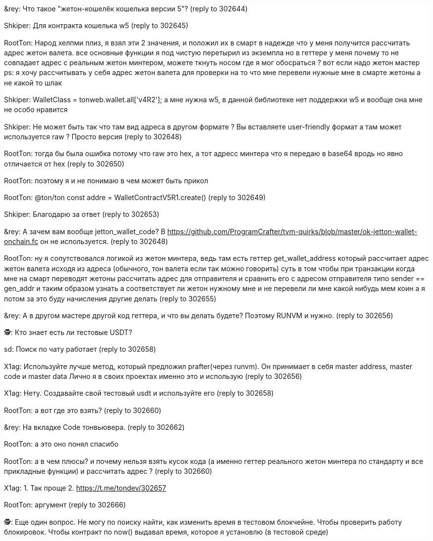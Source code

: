 &rey: Что такое "жетон-кошелёк кошелька версии 5"? (reply to 302644)

Shkiper: Для контракта кошелька w5 (reply to 302645)

RootTon: Народ хелпми плиз, я взял эти 2 значения, и положил их в смарт в надежде что у меня получится рассчитать адрес жетон валета. все основные функции я под чистую перетырил из экземпла  но в геттере у меня почему то не совпадает адрес с реальным жетон минтером, можете ткнуть носом где я мог обосраться ? вот если надо жетон мастер  ps: я хочу рассчитывать у себя адрес жетон валета для проверки на то что мне перевели нужные мне в смарте жетоны а не какой то шлак

Shkiper: WalletClass = tonweb.wallet.all['v4R2']; а мне нужна w5, в данной библиотеке нет поддержки w5 и вообще она мне не особо нравится

Shkiper: Не может быть так что там вид адреса в другом формате ? Вы вставляете user-friendly формат а там может используется raw ? Просто версия (reply to 302648)

RootTon: тогда бы была ошибка потому что raw это hex, а тот адресс минтера что я передаю в base64 вродь но явно отличается от hex (reply to 302650)

RootTon: поэтому я и не понимаю в чем может быть прикол

RootTon: @ton/ton  const addre = WalletContractV5R1.create() (reply to 302649)

Shkiper: Благодарю за ответ (reply to 302653)

&rey: А зачем вам вообще jetton_wallet_code? В https://github.com/ProgramCrafter/tvm-quirks/blob/master/ok-jetton-wallet-onchain.fc он не используется. (reply to 302648)

RootTon: ну я сопутствовался логикой из жетон минтера, ведь там есть геттер get_wallet_address который рассчитает адрес жетон валета исходя из адреса (обычного, тон валета если так можно говорить)  суть в том чтобы при транзакции когда мне на смарт переводят жетоны рассчитать адрес для отправителя и сравнить его с адресом отправителя типо sender == gen_addr и таким образом узнать а соответствует ли жетон нужному мне и не перевели ли мне какой нибудь мем коин а я потом за это буду начисления другие делать (reply to 302655)

&rey: А в другом мастере другой код геттера, и что вы делать будете? Поэтому RUNVM и нужно. (reply to 302656)

🕵️: Кто знает есть ли тестовые USDT?

sd: Поиск по чату работает (reply to 302658)

X1ag: Используйте лучше метод, который предложил prafter(через runvm). Он принимает в себя master address, master code и master data  Лично я в своих проектах именно это и использую (reply to 302656)

X1ag: Нету. Создавайте свой тестовый usdt и используйте его (reply to 302658)

RootTon: а вот где это взять? (reply to 302660)

&rey: На вкладке Code тонвьювера. (reply to 302662)

RootTon: а это оно понял спасибо

RootTon: а в чем плюсы? и почему нельзя взять кусок кода (а именно геттер реального жетон минтера по стандарту и все прикладные функции) и рассчитать адрес ? (reply to 302660)

X1ag: 1. Так проще  2. https://t.me/tondev/302657

RootTon: аргумент (reply to 302666)

🕵️: Еще один вопрос. Не могу по поиску найти, как изменить время в тестовом блокчейне. Чтобы проверить работу блокировок. Чтобы контракт по now() выдавал время, которое я установлю (в тестовой среде)
